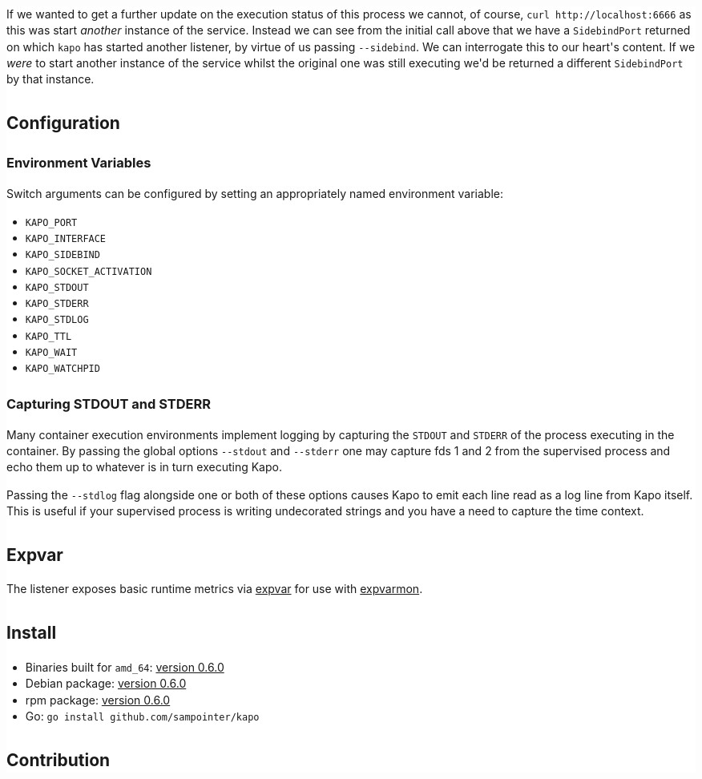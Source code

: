 If we wanted to get a further update on the execution status of this process we
cannot, of course, `curl http://localhost:6666` as this was start _another_
instance of the service. Instead we can see from the initial call above that we
have a `SidebindPort` returned on which `kapo` has started another listener, by
virtue of us passing `--sidebind`. We can interrogate this to our heart's
content. If we _were_ to start another instance of the service whilst the
original one was still executing we'd be returned a different `SidebindPort` by
that instance.

## Configuration
### Environment Variables
Switch arguments can be configured by setting an appropriately named
environment variable:

* `KAPO_PORT`
* `KAPO_INTERFACE`
* `KAPO_SIDEBIND`
* `KAPO_SOCKET_ACTIVATION`
* `KAPO_STDOUT`
* `KAPO_STDERR`
* `KAPO_STDLOG`
* `KAPO_TTL`
* `KAPO_WAIT`
* `KAPO_WATCHPID`

### Capturing STDOUT and STDERR
Many container execution environments implement logging by capturing the
`STDOUT` and `STDERR` of the process executing in the container. By passing the
global options `--stdout` and `--stderr` one may capture fds 1 and 2 from the
supervised process and echo them up to whatever is in turn executing Kapo.

Passing the `--stdlog` flag alongside one or both of these options causes Kapo
to emit each line read as a log line from Kapo itself. This is useful if your
supervised process is writing undecorated strings and you have a need to
capture the time context.

## Expvar
The listener exposes basic runtime metrics via
[expvar](https://golang.org/pkg/expvar/) for use with
[expvarmon](https://github.com/divan/expvarmon).

## Install

* Binaries built for `amd_64`: [version 0.6.0][1]
* Debian package: [version 0.6.0][2]
* rpm package: [version 0.6.0][3]
* Go: `go install github.com/sampointer/kapo`

## Contribution


[1]: https://104-83670015-gh.circle-artifacts.com/0/tmp/circle-artifacts.qeE7j6o/kapo
[2]: https://104-83670015-gh.circle-artifacts.com/0/tmp/circle-artifacts.qeE7j6o/kapo_0.6.0-104_amd64.deb
[3]: https://104-83670015-gh.circle-artifacts.com/0/tmp/circle-artifacts.qeE7j6o/kapo-0.6.0-104.x86_64.rpm